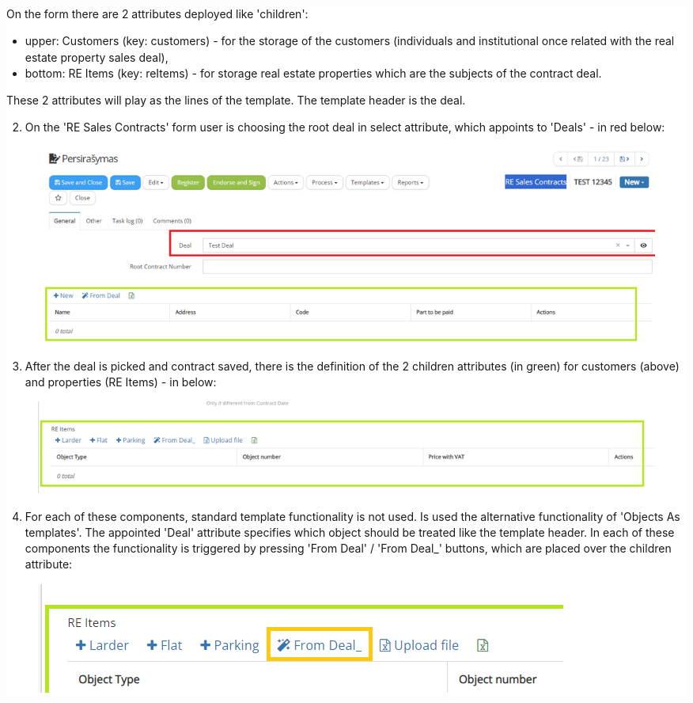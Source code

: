 On the form there are 2 attributes deployed like 'children':

* upper: Customers (key: customers) - for the storage of the customers (individuals and institutional once related with the real estate property sales deal),
* bottom:  RE Items (key: reItems) - for storage real estate properties which are the subjects of the contract deal.

These 2 attributes will play as the lines of the template. The template header is the deal.

2. On the 'RE Sales Contracts' form user is choosing the root deal in select attribute, which appoints to 'Deals' - in red below:

<figure><img src="../.gitbook/assets/image (29).png" alt=""><figcaption></figcaption></figure>

3. After the deal is picked and contract saved, there is the definition of the 2 children attributes (in green) for customers (above) and properties (RE Items) - in below:

<figure><img src="../.gitbook/assets/image (30).png" alt=""><figcaption></figcaption></figure>

4. For each of these components, standard template functionality is not used. Is used the alternative functionality of 'Objects As templates'. The appointed 'Deal' attribute specifies which object should be treated like the template header. In each of these components the functionality is triggered by  pressing 'From Deal' /  'From Deal\_' buttons, which are placed over the children attribute:

<figure><img src="../.gitbook/assets/image (31).png" alt=""><figcaption></figcaption></figure>
